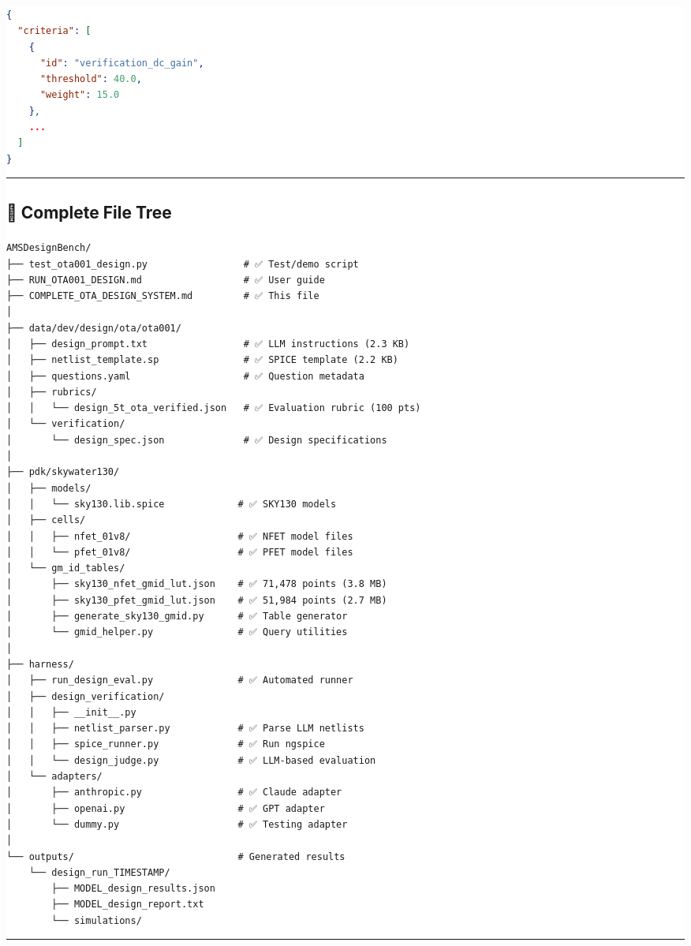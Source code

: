 ```json
{
  "criteria": [
    {
      "id": "verification_dc_gain",
      "threshold": 40.0,
      "weight": 15.0
    },
    ...
  ]
}
```

---

## 📁 Complete File Tree

```
AMSDesignBench/
├── test_ota001_design.py                 # ✅ Test/demo script
├── RUN_OTA001_DESIGN.md                  # ✅ User guide
├── COMPLETE_OTA_DESIGN_SYSTEM.md         # ✅ This file
│
├── data/dev/design/ota/ota001/
│   ├── design_prompt.txt                 # ✅ LLM instructions (2.3 KB)
│   ├── netlist_template.sp               # ✅ SPICE template (2.2 KB)
│   ├── questions.yaml                    # ✅ Question metadata
│   ├── rubrics/
│   │   └── design_5t_ota_verified.json   # ✅ Evaluation rubric (100 pts)
│   └── verification/
│       └── design_spec.json              # ✅ Design specifications
│
├── pdk/skywater130/
│   ├── models/
│   │   └── sky130.lib.spice             # ✅ SKY130 models
│   ├── cells/
│   │   ├── nfet_01v8/                   # ✅ NFET model files
│   │   └── pfet_01v8/                   # ✅ PFET model files
│   └── gm_id_tables/
│       ├── sky130_nfet_gmid_lut.json    # ✅ 71,478 points (3.8 MB)
│       ├── sky130_pfet_gmid_lut.json    # ✅ 51,984 points (2.7 MB)
│       ├── generate_sky130_gmid.py      # ✅ Table generator
│       └── gmid_helper.py               # ✅ Query utilities
│
├── harness/
│   ├── run_design_eval.py               # ✅ Automated runner
│   ├── design_verification/
│   │   ├── __init__.py
│   │   ├── netlist_parser.py            # ✅ Parse LLM netlists
│   │   ├── spice_runner.py              # ✅ Run ngspice
│   │   └── design_judge.py              # ✅ LLM-based evaluation
│   └── adapters/
│       ├── anthropic.py                 # ✅ Claude adapter
│       ├── openai.py                    # ✅ GPT adapter
│       └── dummy.py                     # ✅ Testing adapter
│
└── outputs/                             # Generated results
    └── design_run_TIMESTAMP/
        ├── MODEL_design_results.json
        ├── MODEL_design_report.txt
        └── simulations/
```

---